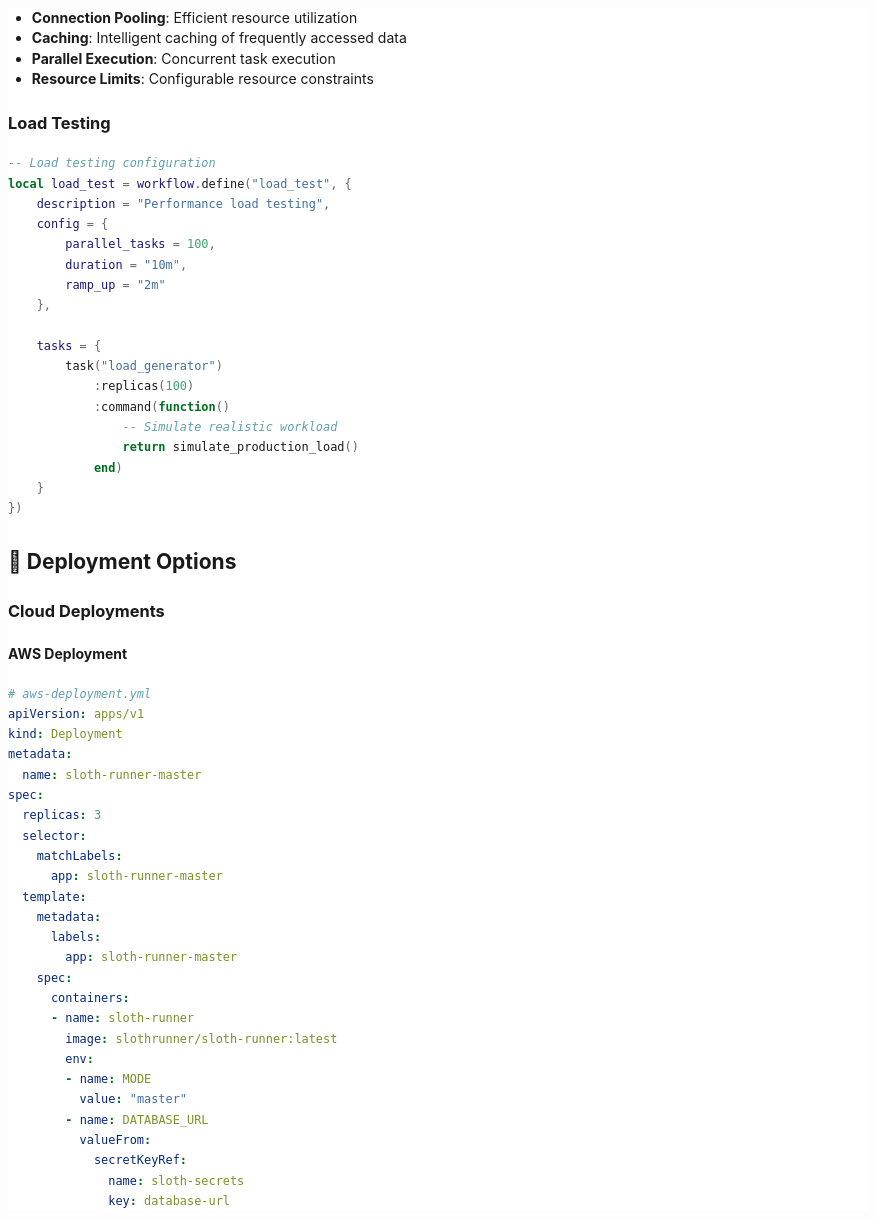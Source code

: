 - **Connection Pooling**: Efficient resource utilization
- **Caching**: Intelligent caching of frequently accessed data
- **Parallel Execution**: Concurrent task execution
- **Resource Limits**: Configurable resource constraints

### Load Testing

```lua
-- Load testing configuration
local load_test = workflow.define("load_test", {
    description = "Performance load testing",
    config = {
        parallel_tasks = 100,
        duration = "10m",
        ramp_up = "2m"
    },
    
    tasks = {
        task("load_generator")
            :replicas(100)
            :command(function()
                -- Simulate realistic workload
                return simulate_production_load()
            end)
    }
})
```

## 🚀 **Deployment Options**

### Cloud Deployments

#### AWS Deployment
```yaml
# aws-deployment.yml
apiVersion: apps/v1
kind: Deployment
metadata:
  name: sloth-runner-master
spec:
  replicas: 3
  selector:
    matchLabels:
      app: sloth-runner-master
  template:
    metadata:
      labels:
        app: sloth-runner-master
    spec:
      containers:
      - name: sloth-runner
        image: slothrunner/sloth-runner:latest
        env:
        - name: MODE
          value: "master"
        - name: DATABASE_URL
          valueFrom:
            secretKeyRef:
              name: sloth-secrets
              key: database-url
```
